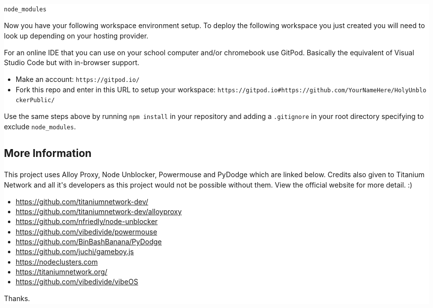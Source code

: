 `node_modules`

Now you have your following workspace environment setup. To deploy the following workspace you just created you will need to look up depending on your hosting provider.

For an online IDE that you can use on your school computer and/or chromebook use GitPod. Basically the equivalent of Visual Studio Code but with in-browser support.
- Make an account: `https://gitpod.io/`
- Fork this repo and enter in this URL to setup your workspace: `https://gitpod.io#https://github.com/YourNameHere/HolyUnblockerPublic/`

Use the same steps above by running `npm install` in your repository and adding a `.gitignore` in your root directory specifying to exclude `node_modules`.

## More Information
This project uses Alloy Proxy, Node Unblocker, Powermouse and PyDodge which are linked below. Credits also given to Titanium Network and all it's developers as this project would not be possible without them. View the official website for more detail. :)

- https://github.com/titaniumnetwork-dev/
- https://github.com/titaniumnetwork-dev/alloyproxy
- https://github.com/nfriedly/node-unblocker
- https://github.com/vibedivide/powermouse
- https://github.com/BinBashBanana/PyDodge
- https://github.com/juchi/gameboy.js
- https://nodeclusters.com
- https://titaniumnetwork.org/
- https://github.com/vibedivide/vibeOS

Thanks.
